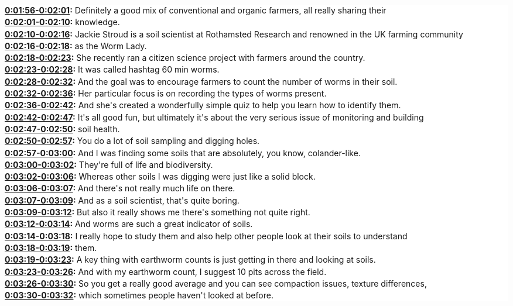 **[0:01:56-0:02:01](https://soundcloud.com/farmerama-radio/36-wondrous-worms-cow-pats-biodynamic-vines-and-free-range-families#t=0:01:56):**  Definitely a good mix of conventional and organic farmers, all really sharing their  
**[0:02:01-0:02:10](https://soundcloud.com/farmerama-radio/36-wondrous-worms-cow-pats-biodynamic-vines-and-free-range-families#t=0:02:01):**  knowledge.  
**[0:02:10-0:02:16](https://soundcloud.com/farmerama-radio/36-wondrous-worms-cow-pats-biodynamic-vines-and-free-range-families#t=0:02:10):**  Jackie Stroud is a soil scientist at Rothamsted Research and renowned in the UK farming community  
**[0:02:16-0:02:18](https://soundcloud.com/farmerama-radio/36-wondrous-worms-cow-pats-biodynamic-vines-and-free-range-families#t=0:02:16):**  as the Worm Lady.  
**[0:02:18-0:02:23](https://soundcloud.com/farmerama-radio/36-wondrous-worms-cow-pats-biodynamic-vines-and-free-range-families#t=0:02:18):**  She recently ran a citizen science project with farmers around the country.  
**[0:02:23-0:02:28](https://soundcloud.com/farmerama-radio/36-wondrous-worms-cow-pats-biodynamic-vines-and-free-range-families#t=0:02:23):**  It was called hashtag 60 min worms.  
**[0:02:28-0:02:32](https://soundcloud.com/farmerama-radio/36-wondrous-worms-cow-pats-biodynamic-vines-and-free-range-families#t=0:02:28):**  And the goal was to encourage farmers to count the number of worms in their soil.  
**[0:02:32-0:02:36](https://soundcloud.com/farmerama-radio/36-wondrous-worms-cow-pats-biodynamic-vines-and-free-range-families#t=0:02:32):**  Her particular focus is on recording the types of worms present.  
**[0:02:36-0:02:42](https://soundcloud.com/farmerama-radio/36-wondrous-worms-cow-pats-biodynamic-vines-and-free-range-families#t=0:02:36):**  And she's created a wonderfully simple quiz to help you learn how to identify them.  
**[0:02:42-0:02:47](https://soundcloud.com/farmerama-radio/36-wondrous-worms-cow-pats-biodynamic-vines-and-free-range-families#t=0:02:42):**  It's all good fun, but ultimately it's about the very serious issue of monitoring and building  
**[0:02:47-0:02:50](https://soundcloud.com/farmerama-radio/36-wondrous-worms-cow-pats-biodynamic-vines-and-free-range-families#t=0:02:47):**  soil health.  
**[0:02:50-0:02:57](https://soundcloud.com/farmerama-radio/36-wondrous-worms-cow-pats-biodynamic-vines-and-free-range-families#t=0:02:50):**  You do a lot of soil sampling and digging holes.  
**[0:02:57-0:03:00](https://soundcloud.com/farmerama-radio/36-wondrous-worms-cow-pats-biodynamic-vines-and-free-range-families#t=0:02:57):**  And I was finding some soils that are absolutely, you know, colander-like.  
**[0:03:00-0:03:02](https://soundcloud.com/farmerama-radio/36-wondrous-worms-cow-pats-biodynamic-vines-and-free-range-families#t=0:03:00):**  They're full of life and biodiversity.  
**[0:03:02-0:03:06](https://soundcloud.com/farmerama-radio/36-wondrous-worms-cow-pats-biodynamic-vines-and-free-range-families#t=0:03:02):**  Whereas other soils I was digging were just like a solid block.  
**[0:03:06-0:03:07](https://soundcloud.com/farmerama-radio/36-wondrous-worms-cow-pats-biodynamic-vines-and-free-range-families#t=0:03:06):**  And there's not really much life on there.  
**[0:03:07-0:03:09](https://soundcloud.com/farmerama-radio/36-wondrous-worms-cow-pats-biodynamic-vines-and-free-range-families#t=0:03:07):**  And as a soil scientist, that's quite boring.  
**[0:03:09-0:03:12](https://soundcloud.com/farmerama-radio/36-wondrous-worms-cow-pats-biodynamic-vines-and-free-range-families#t=0:03:09):**  But also it really shows me there's something not quite right.  
**[0:03:12-0:03:14](https://soundcloud.com/farmerama-radio/36-wondrous-worms-cow-pats-biodynamic-vines-and-free-range-families#t=0:03:12):**  And worms are such a great indicator of soils.  
**[0:03:14-0:03:18](https://soundcloud.com/farmerama-radio/36-wondrous-worms-cow-pats-biodynamic-vines-and-free-range-families#t=0:03:14):**  I really hope to study them and also help other people look at their soils to understand  
**[0:03:18-0:03:19](https://soundcloud.com/farmerama-radio/36-wondrous-worms-cow-pats-biodynamic-vines-and-free-range-families#t=0:03:18):**  them.  
**[0:03:19-0:03:23](https://soundcloud.com/farmerama-radio/36-wondrous-worms-cow-pats-biodynamic-vines-and-free-range-families#t=0:03:19):**  A key thing with earthworm counts is just getting in there and looking at soils.  
**[0:03:23-0:03:26](https://soundcloud.com/farmerama-radio/36-wondrous-worms-cow-pats-biodynamic-vines-and-free-range-families#t=0:03:23):**  And with my earthworm count, I suggest 10 pits across the field.  
**[0:03:26-0:03:30](https://soundcloud.com/farmerama-radio/36-wondrous-worms-cow-pats-biodynamic-vines-and-free-range-families#t=0:03:26):**  So you get a really good average and you can see compaction issues, texture differences,  
**[0:03:30-0:03:32](https://soundcloud.com/farmerama-radio/36-wondrous-worms-cow-pats-biodynamic-vines-and-free-range-families#t=0:03:30):**  which sometimes people haven't looked at before.  